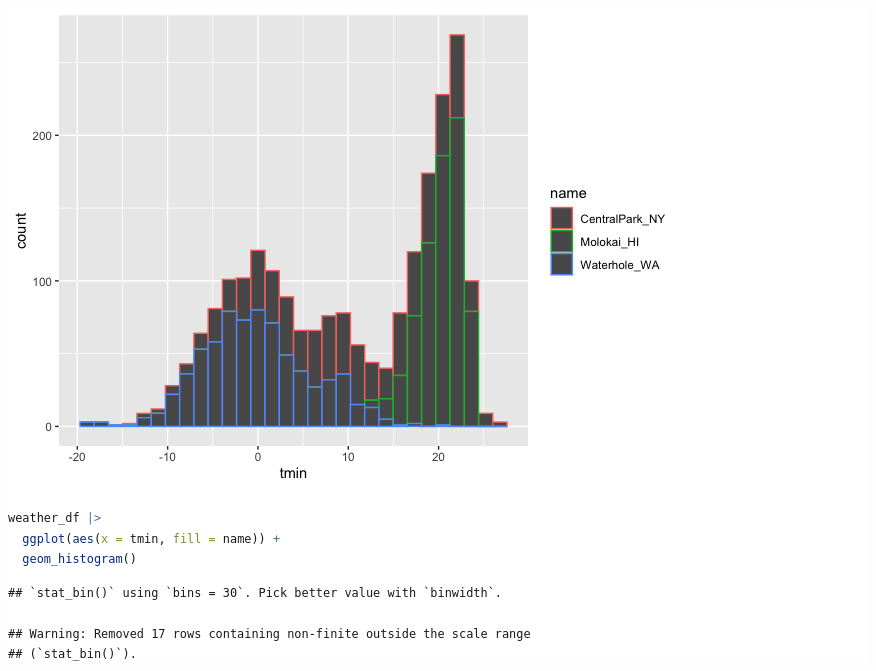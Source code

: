 ![](inc_viz_eda_092525_files/figure-gfm/unnamed-chunk-14-2.png)

``` r
weather_df |> 
  ggplot(aes(x = tmin, fill = name)) +
  geom_histogram()
```

    ## `stat_bin()` using `bins = 30`. Pick better value with `binwidth`.

    ## Warning: Removed 17 rows containing non-finite outside the scale range
    ## (`stat_bin()`).
